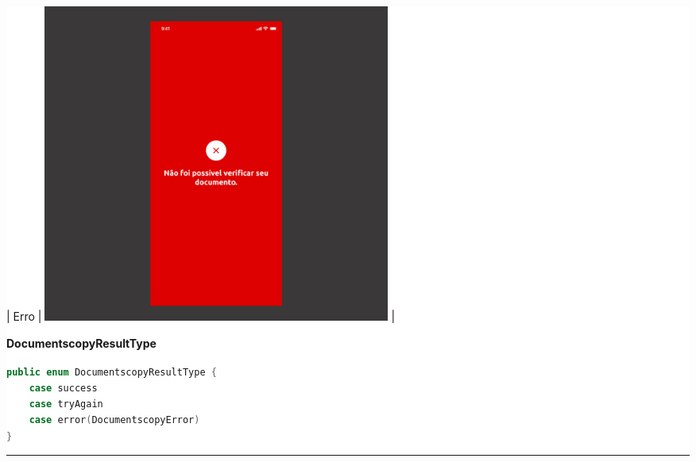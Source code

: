 | Erro | <img src="../Images/dc_result_error.png" width="432" height="396" /> |

**DocumentscopyResultType**

```swift
public enum DocumentscopyResultType {
    case success
    case tryAgain
    case error(DocumentscopyError)
}
```   
---
    